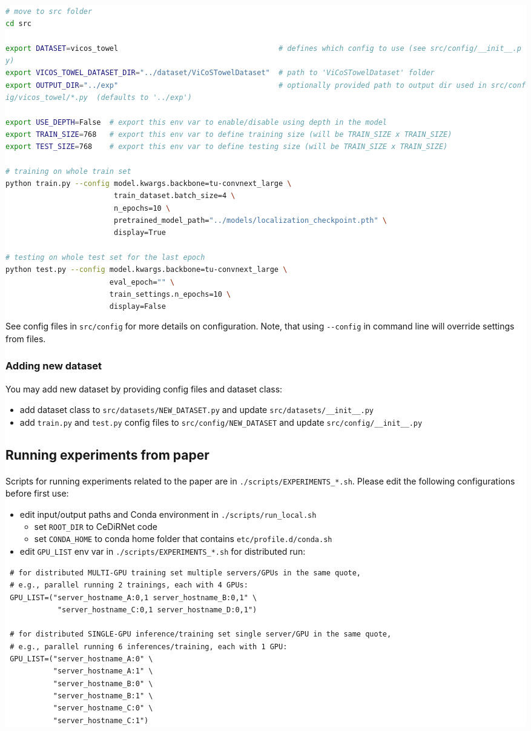 ```bash
# move to src folder
cd src 

export DATASET=vicos_towel                                     # defines which config to use (see src/config/__init__.py)
export VICOS_TOWEL_DATASET_DIR="../dataset/ViCoSTowelDataset"  # path to 'ViCoSTowelDataset' folder
export OUTPUT_DIR="../exp"                                     # optionally provided path to output dir used in src/config/vicos_towel/*.py  (defaults to '../exp')

export USE_DEPTH=False  # export this env var to enable/disable using depth in the model
export TRAIN_SIZE=768   # export this env var to define training size (will be TRAIN_SIZE x TRAIN_SIZE)
export TEST_SIZE=768    # export this env var to define testing size (will be TRAIN_SIZE x TRAIN_SIZE)

# training on whole train set
python train.py --config model.kwargs.backbone=tu-convnext_large \
                         train_dataset.batch_size=4 \
                         n_epochs=10 \
                         pretrained_model_path="../models/localization_checkpoint.pth" \
                         display=True

# testing on whole test set for the last epoch
python test.py --config model.kwargs.backbone=tu-convnext_large \
                        eval_epoch="" \
                        train_settings.n_epochs=10 \
                        display=False

```
See config files in `src/config` for more details on configuration. Note, that using `--config` in command line will override settings from files.

### Adding new dataset

You may add new dataset by providing config files and dataset class:
 * add dataset class to `src/datasets/NEW_DATASET.py` and update `src/datasets/__init__.py` 
 * add `train.py` and `test.py` config files to `src/config/NEW_DATASET` and update `src/config/__init__.py`

## Running experiments from paper

Scripts for running experiments related to the paper are in `./scripts/EXPERIMENTS_*.sh`. Please edit the following configurations before first use:

 * edit input/output paths and Conda environment in `./scripts/run_local.sh`
   * set `ROOT_DIR` to CeDiRNet code
   * set `CONDA_HOME` to conda home folder that contains `etc/profile.d/conda.sh`
  * edit `GPU_LIST` env var in `./scripts/EXPERIMENTS_*.sh` for distributed run:   
   ```
    # for distributed MULTI-GPU training set multiple servers/GPUs in the same quote, 
    # e.g., parallel running 2 trainings, each with 4 GPUs:
    GPU_LIST=("server_hostname_A:0,1 server_hostname_B:0,1" \
               "server_hostname_C:0,1 server_hostname_D:0,1")  
    
    # for distributed SINGLE-GPU inference/training set single server/GPU in the same quote, 
    # e.g., parallel running 6 inferences/training, each with 1 GPU:
    GPU_LIST=("server_hostname_A:0" \
              "server_hostname_A:1" \
              "server_hostname_B:0" \
              "server_hostname_B:1" \
              "server_hostname_C:0" \
              "server_hostname_C:1")
   ```
  